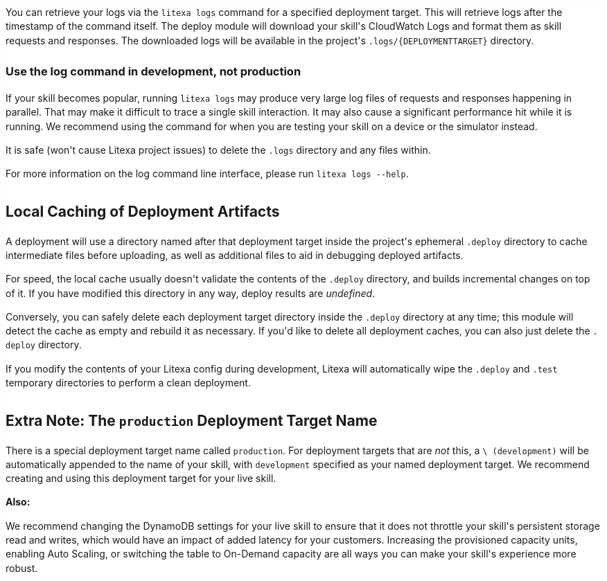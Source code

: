 You can retrieve your logs via the `litexa logs` command for a specified deployment target. This will retrieve
logs after the timestamp of the command itself. The deploy module
will download your skill's CloudWatch Logs and format them as skill requests and responses. The downloaded
logs will be available in the project's `.logs/{DEPLOYMENTTARGET}` directory.

### Use the log command in development, not production

If your skill becomes popular, running `litexa logs` may produce very large log files of requests and responses
happening in parallel. That may make it difficult to trace a single skill interaction. It may also cause a
significant performance hit while it is running. We recommend using the command for when you are testing
your skill on a device or the simulator instead.

It is safe (won't cause Litexa project issues) to delete the `.logs` directory and any files within.

For more information on the log command line interface, please run `litexa logs --help`.

## Local Caching of Deployment Artifacts

A deployment will use a directory named after that deployment target
inside the project's ephemeral `.deploy` directory to cache intermediate
files before uploading, as well as additional files to aid in debugging
deployed artifacts.

For speed, the local cache usually doesn't validate the contents of
the `.deploy` directory, and builds incremental changes on top of it.
If you have modified this directory in any way, deploy results
are *undefined*.

Conversely, you can safely delete each deployment target directory inside
the `.deploy` directory at any time; this module will detect the cache as
empty and rebuild it as necessary. If you'd like to delete all deployment caches,
you can also just delete the `.deploy` directory.

If you modify the contents of your Litexa config during
development, Litexa will automatically wipe the `.deploy` and
`.test` temporary directories to perform a clean deployment.

## Extra Note: The `production` Deployment Target Name

There is a special deployment target name called `production`.
For deployment targets that are *not* this, a `\ (development)` will be
automatically appended to the name of your skill, with `development`
specified as your named deployment target. We recommend creating and
using this deployment target for your live skill.

**Also:**

We recommend changing the DynamoDB settings for your live skill to ensure that it does not
throttle your skill's persistent storage read and writes, which would have an impact of added
latency for your customers. Increasing the provisioned capacity units, enabling Auto Scaling,
or switching the table to On-Demand capacity are all ways you can make your skill's experience
more robust.
